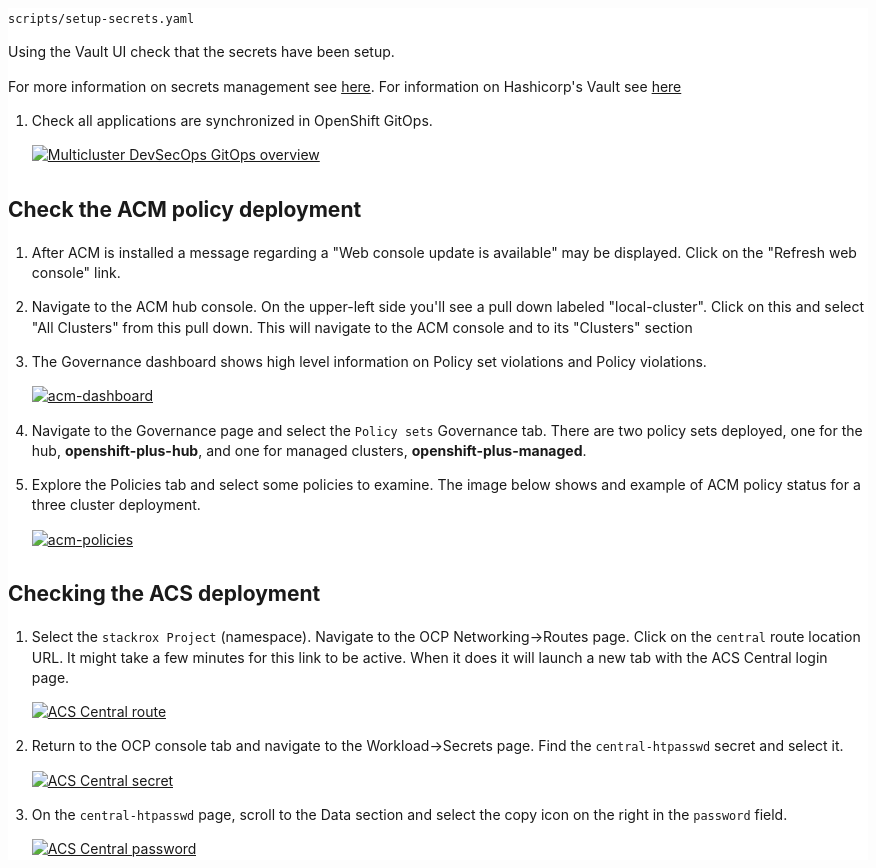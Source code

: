   ```sh
   scripts/setup-secrets.yaml
   ```

   Using the Vault UI check that the secrets have been setup.

   For more information on secrets management see [here](/secrets). For information on Hashicorp's Vault see [here](/secrets/vault)

1. Check all applications are synchronized in OpenShift GitOps.

   [![Multicluster DevSecOps GitOps overview](/images/devsecops/gitops-hub-cluster.png)](/images/devsecops/gitops-hub-cluster.png)

## Check the ACM policy deployment

1. After ACM is installed a message regarding a "Web console update is available" may be displayed.
Click on the "Refresh web console" link.

1. Navigate to the ACM hub console. On the upper-left side you'll see a pull down labeled "local-cluster". Click on this and select "All Clusters" from this pull down. This will navigate to the ACM console and to its "Clusters" section

1. The Governance dashboard shows high level information on Policy set violations and Policy violations.

   [![acm-dashboard](/images/devsecops/acm-governance-dashboard.png "ACM Governance dashboard")](/images/devsecops/acm-governance-dashboard.png)

1. Navigate to the Governance page and select the `Policy sets` Governance tab. There are two policy sets deployed, one for the hub, **openshift-plus-hub**, and one for managed clusters, **openshift-plus-managed**.

1. Explore the Policies tab and select some policies to examine. The image below shows and example of ACM policy status for a three cluster deployment.

   [![acm-policies](/images/devsecops/acm-governance-policies.png "ACM Governance Policies")](/images/devsecops/acm-governance-policies.png)

## Checking the ACS deployment

1. Select the `stackrox Project` (namespace). Navigate to the OCP Networking->Routes page. Click on the `central` route location URL. It might take a few minutes for this link to be active. When it does it will launch a new tab with the ACS Central login page.

   [![ACS Central route](/images/devsecops/acs-console-link.png)](/images/devsecops/acs-console-link.png)

1. Return to the OCP console tab and navigate to the Workload->Secrets page. Find the `central-htpasswd` secret and select it.

   [![ACS Central secret](/images/devsecops/acs-secrets.png)](/images/devsecops/acs-secrets.png)

1. On the `central-htpasswd` page, scroll to the Data section and select the copy icon on the right in the `password` field.

   [![ACS Central password](/images/devsecops/acs-central-htpasswd.png)](/images/devsecops/acs-central-htpasswd.png)
